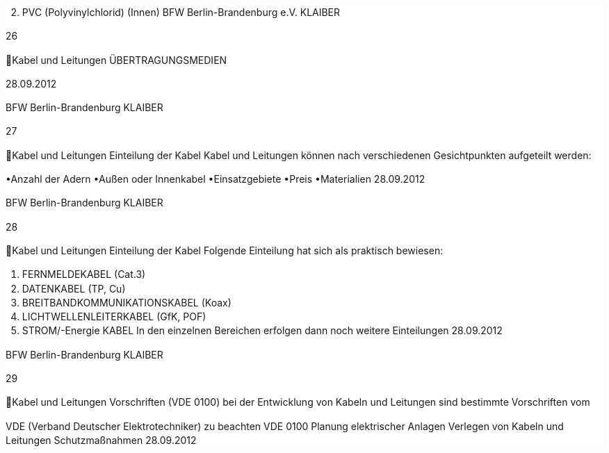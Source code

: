 2. PVC (Polyvinylchlorid) (Innen)
BFW Berlin-Brandenburg e.V. KLAIBER

26

Kabel und Leitungen
ÜBERTRAGUNGSMEDIEN

28.09.2012

BFW Berlin-Brandenburg KLAIBER

27

Kabel und Leitungen
Einteilung der Kabel
Kabel und Leitungen können nach verschiedenen
Gesichtpunkten aufgeteilt werden:

•Anzahl der Adern
•Außen oder Innenkabel
•Einsatzgebiete
•Preis
•Materialien
28.09.2012

BFW Berlin-Brandenburg KLAIBER

28

Kabel und Leitungen
Einteilung der Kabel
Folgende Einteilung hat sich als praktisch bewiesen:
1. FERNMELDEKABEL (Cat.3)
2. DATENKABEL (TP, Cu)
3. BREITBANDKOMMUNIKATIONSKABEL (Koax)
4. LICHTWELLENLEITERKABEL (GfK, POF)
5. STROM/-Energie KABEL
In den einzelnen Bereichen erfolgen dann noch weitere
Einteilungen
28.09.2012

BFW Berlin-Brandenburg KLAIBER

29

Kabel und Leitungen
Vorschriften (VDE 0100)
bei der Entwicklung von Kabeln und Leitungen sind
bestimmte Vorschriften vom

VDE (Verband Deutscher Elektrotechniker)
zu beachten
VDE 0100
Planung elektrischer Anlagen
Verlegen von Kabeln und Leitungen
Schutzmaßnahmen
28.09.2012
